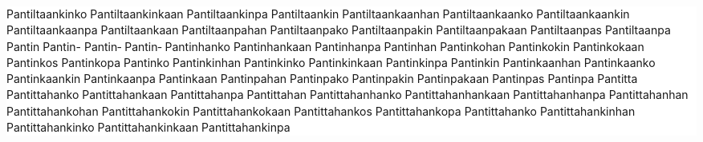 Pantiltaankinko
Pantiltaankinkaan
Pantiltaankinpa
Pantiltaankin
Pantiltaankaanhan
Pantiltaankaanko
Pantiltaankaankin
Pantiltaankaanpa
Pantiltaankaan
Pantiltaanpahan
Pantiltaanpako
Pantiltaanpakin
Pantiltaanpakaan
Pantiltaanpas
Pantiltaanpa
Pantin
Pantin-
Pantin‐
Pantin‑
Pantinhanko
Pantinhankaan
Pantinhanpa
Pantinhan
Pantinkohan
Pantinkokin
Pantinkokaan
Pantinkos
Pantinkopa
Pantinko
Pantinkinhan
Pantinkinko
Pantinkinkaan
Pantinkinpa
Pantinkin
Pantinkaanhan
Pantinkaanko
Pantinkaankin
Pantinkaanpa
Pantinkaan
Pantinpahan
Pantinpako
Pantinpakin
Pantinpakaan
Pantinpas
Pantinpa
Pantitta
Pantittahanko
Pantittahankaan
Pantittahanpa
Pantittahan
Pantittahanhanko
Pantittahanhankaan
Pantittahanhanpa
Pantittahanhan
Pantittahankohan
Pantittahankokin
Pantittahankokaan
Pantittahankos
Pantittahankopa
Pantittahanko
Pantittahankinhan
Pantittahankinko
Pantittahankinkaan
Pantittahankinpa